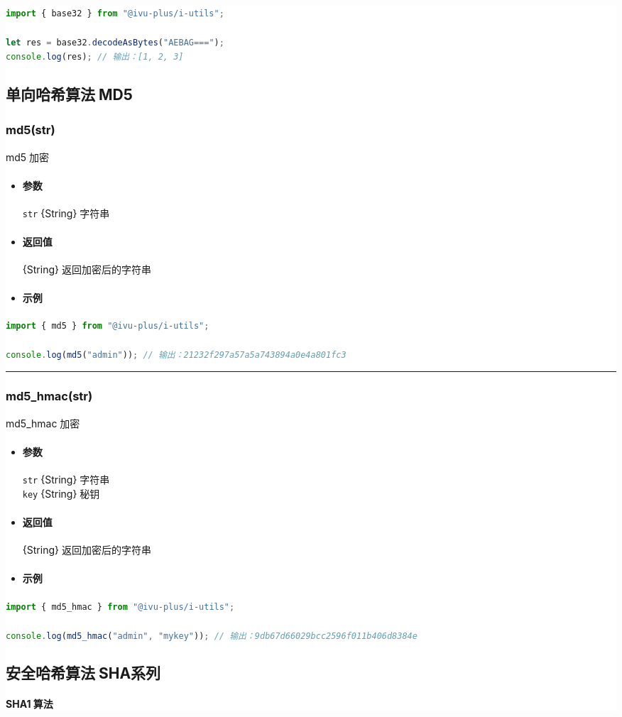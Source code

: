 ```javascript
import { base32 } from "@ivu-plus/i-utils";

let res = base32.decodeAsBytes("AEBAG===");
console.log(res); // 输出：[1, 2, 3]
```

## 单向哈希算法 MD5

### md5(str)

md5 加密

- #### 参数

  `str` {String} 字符串

- #### 返回值

  {String} 返回加密后的字符串

- #### 示例

```javascript
import { md5 } from "@ivu-plus/i-utils";

console.log(md5("admin")); // 输出：21232f297a57a5a743894a0e4a801fc3

```

---

### md5_hmac(str)

md5_hmac 加密

- #### 参数

  `str` {String} 字符串  
  `key` {String} 秘钥

- #### 返回值

  {String} 返回加密后的字符串

- #### 示例

```javascript
import { md5_hmac } from "@ivu-plus/i-utils";

console.log(md5_hmac("admin", "mykey")); // 输出：9db67d66029bcc2596f011b406d8384e

```

## 安全哈希算法 SHA系列

**SHA1 算法**
